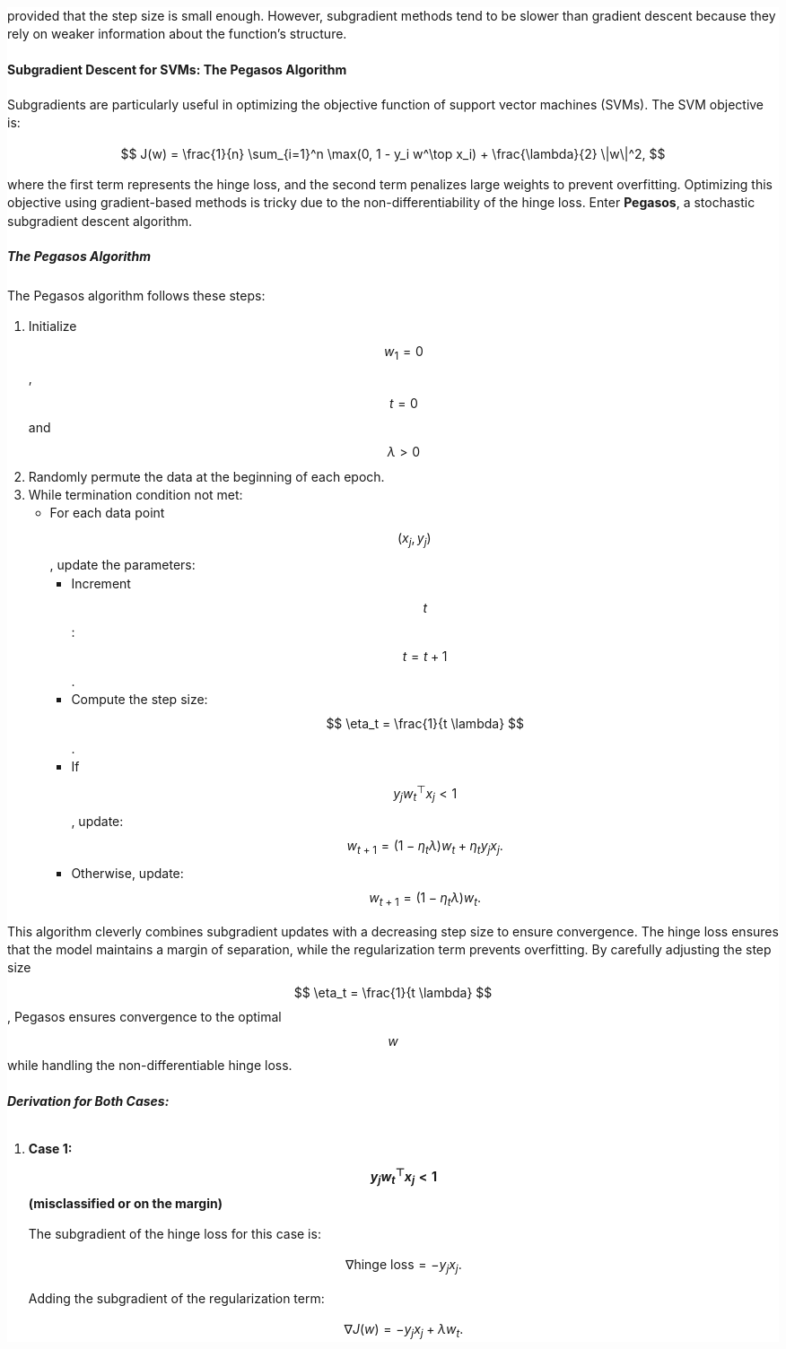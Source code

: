 provided that the step size is small enough. However, subgradient methods tend to be slower than gradient descent because they rely on weaker information about the function’s structure.

#### **Subgradient Descent for SVMs: The Pegasos Algorithm**

Subgradients are particularly useful in optimizing the objective function of support vector machines (SVMs). The SVM objective is:

$$
J(w) = \frac{1}{n} \sum_{i=1}^n \max(0, 1 - y_i w^\top x_i) + \frac{\lambda}{2} \|w\|^2,
$$

where the first term represents the hinge loss, and the second term penalizes large weights to prevent overfitting. Optimizing this objective using gradient-based methods is tricky due to the non-differentiability of the hinge loss. Enter **Pegasos**, a stochastic subgradient descent algorithm.

##### **The Pegasos Algorithm**

The Pegasos algorithm follows these steps:

1. Initialize $$ w_1 = 0 $$, $$ t = 0 $$ and $$\lambda > 0$$
2. Randomly permute the data at the beginning of each epoch.
3. While termination condition not met:
   - For each data point $$ (x_j, y_j) $$, update the parameters:
      - Increment $$ t $$: $$ t = t + 1 $$.
      - Compute the step size: $$ \eta_t = \frac{1}{t \lambda} $$.
      - If $$ y_j w_t^\top x_j < 1 $$, update:
        $$
        w_{t+1} = (1 - \eta_t \lambda) w_t + \eta_t y_j x_j.
        $$
      - Otherwise, update:
        $$
        w_{t+1} = (1 - \eta_t \lambda) w_t.
        $$

This algorithm cleverly combines subgradient updates with a decreasing step size to ensure convergence. The hinge loss ensures that the model maintains a margin of separation, while the regularization term prevents overfitting. By carefully adjusting the step size $$ \eta_t = \frac{1}{t \lambda} $$, Pegasos ensures convergence to the optimal $$ w $$ while handling the non-differentiable hinge loss.

###### **Derivation for Both Cases:**

1. **Case 1: $$ y_j w_t^\top x_j < 1 $$ (misclassified or on the margin)**

   The subgradient of the hinge loss for this case is:

   $$
   \nabla \text{hinge loss} = -y_j x_j.
   $$

   Adding the subgradient of the regularization term:
   
   $$
   \nabla J(w) = -y_j x_j + \lambda w_t.
   $$
